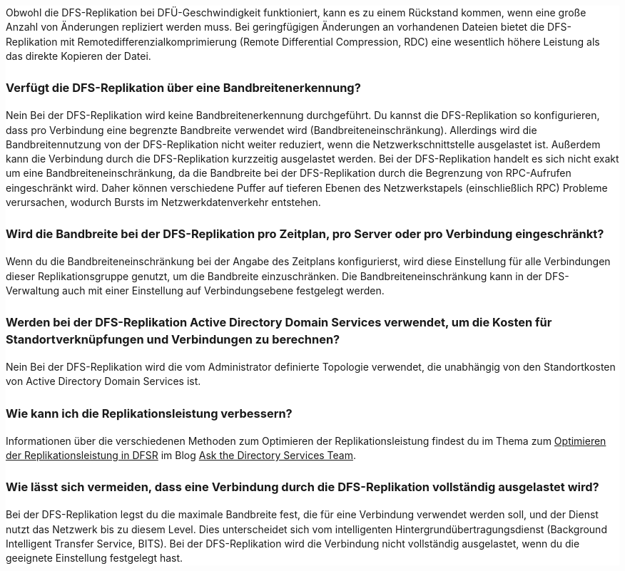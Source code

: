 Obwohl die DFS-Replikation bei DFÜ-Geschwindigkeit funktioniert, kann es zu einem Rückstand kommen, wenn eine große Anzahl von Änderungen repliziert werden muss. Bei geringfügigen Änderungen an vorhandenen Dateien bietet die DFS-Replikation mit Remotedifferenzialkomprimierung (Remote Differential Compression, RDC) eine wesentlich höhere Leistung als das direkte Kopieren der Datei.

### <a name="does-dfs-replication-perform-bandwidth-sensing"></a>Verfügt die DFS-Replikation über eine Bandbreitenerkennung?

Nein Bei der DFS-Replikation wird keine Bandbreitenerkennung durchgeführt. Du kannst die DFS-Replikation so konfigurieren, dass pro Verbindung eine begrenzte Bandbreite verwendet wird (Bandbreiteneinschränkung). Allerdings wird die Bandbreitennutzung von der DFS-Replikation nicht weiter reduziert, wenn die Netzwerkschnittstelle ausgelastet ist. Außerdem kann die Verbindung durch die DFS-Replikation kurzzeitig ausgelastet werden. Bei der DFS-Replikation handelt es sich nicht exakt um eine Bandbreiteneinschränkung, da die Bandbreite bei der DFS-Replikation durch die Begrenzung von RPC-Aufrufen eingeschränkt wird. Daher können verschiedene Puffer auf tieferen Ebenen des Netzwerkstapels (einschließlich RPC) Probleme verursachen, wodurch Bursts im Netzwerkdatenverkehr entstehen.

### <a name="does-dfs-replication-throttle-bandwidth-per-schedule-per-server-or-per-connection"></a>Wird die Bandbreite bei der DFS-Replikation pro Zeitplan, pro Server oder pro Verbindung eingeschränkt?

Wenn du die Bandbreiteneinschränkung bei der Angabe des Zeitplans konfigurierst, wird diese Einstellung für alle Verbindungen dieser Replikationsgruppe genutzt, um die Bandbreite einzuschränken. Die Bandbreiteneinschränkung kann in der DFS-Verwaltung auch mit einer Einstellung auf Verbindungsebene festgelegt werden.

### <a name="does-dfs-replication-use-active-directory-domain-services-to-calculate-site-links-and-connection-costs"></a>Werden bei der DFS-Replikation Active Directory Domain Services verwendet, um die Kosten für Standortverknüpfungen und Verbindungen zu berechnen?

Nein Bei der DFS-Replikation wird die vom Administrator definierte Topologie verwendet, die unabhängig von den Standortkosten von Active Directory Domain Services ist.

### <a name="how-can-i-improve-replication-performance"></a>Wie kann ich die Replikationsleistung verbessern?

Informationen über die verschiedenen Methoden zum Optimieren der Replikationsleistung findest du im Thema zum [Optimieren der Replikationsleistung in DFSR](/archive/blogs/askds/tuning-replication-performance-in-dfsr-especially-on-win2008-r2) im Blog [Ask the Directory Services Team](/archive/blogs/askds/).

### <a name="how-does-dfs-replication-avoid-saturating-a-connection"></a>Wie lässt sich vermeiden, dass eine Verbindung durch die DFS-Replikation vollständig ausgelastet wird?

Bei der DFS-Replikation legst du die maximale Bandbreite fest, die für eine Verbindung verwendet werden soll, und der Dienst nutzt das Netzwerk bis zu diesem Level. Dies unterscheidet sich vom intelligenten Hintergrundübertragungsdienst (Background Intelligent Transfer Service, BITS). Bei der DFS-Replikation wird die Verbindung nicht vollständig ausgelastet, wenn du die geeignete Einstellung festgelegt hast.
